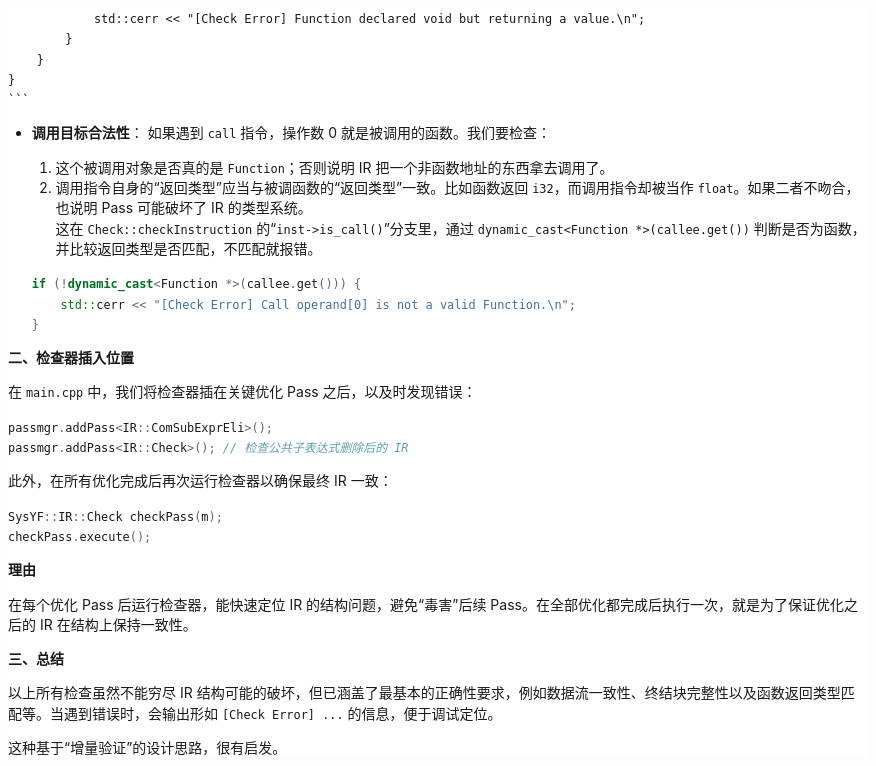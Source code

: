                 std::cerr << "[Check Error] Function declared void but returning a value.\n";
            }
        }
    }
    ```
   - **调用目标合法性**：
    如果遇到 `call` 指令，操作数 0 就是被调用的函数。我们要检查：  
        1. 这个被调用对象是否真的是 `Function`；否则说明 IR 把一个非函数地址的东西拿去调用了。  
        2. 调用指令自身的“返回类型”应当与被调函数的“返回类型”一致。比如函数返回 `i32`，而调用指令却被当作 `float`。如果二者不吻合，也说明 Pass 可能破坏了 IR 的类型系统。  
        这在 `Check::checkInstruction` 的“`inst->is_call()`”分支里，通过 `dynamic_cast<Function *>(callee.get())` 判断是否为函数，并比较返回类型是否匹配，不匹配就报错。

     ```cpp
     if (!dynamic_cast<Function *>(callee.get())) {
         std::cerr << "[Check Error] Call operand[0] is not a valid Function.\n";
     }
     ```

**二、检查器插入位置**

在 `main.cpp` 中，我们将检查器插在关键优化 Pass 之后，以及时发现错误：  
```cpp
passmgr.addPass<IR::ComSubExprEli>();
passmgr.addPass<IR::Check>(); // 检查公共子表达式删除后的 IR
```

此外，在所有优化完成后再次运行检查器以确保最终 IR 一致：  
```cpp
SysYF::IR::Check checkPass(m);
checkPass.execute();
```

**理由**

在每个优化 Pass 后运行检查器，能快速定位 IR 的结构问题，避免“毒害”后续 Pass。在全部优化都完成后执行一次，就是为了保证优化之后的 IR 在结构上保持一致性。

**三、总结**

以上所有检查虽然不能穷尽 IR 结构可能的破坏，但已涵盖了最基本的正确性要求，例如数据流一致性、终结块完整性以及函数返回类型匹配等。当遇到错误时，会输出形如 `[Check Error] ...` 的信息，便于调试定位。

这种基于“增量验证”的设计思路，很有启发。
